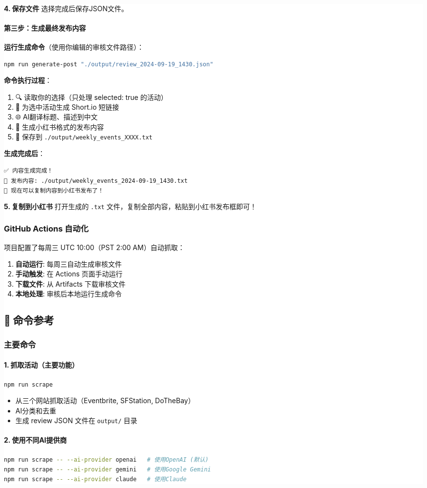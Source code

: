 **4. 保存文件**
选择完成后保存JSON文件。

#### 第三步：生成最终发布内容

**运行生成命令**（使用你编辑的审核文件路径）：
```bash
npm run generate-post "./output/review_2024-09-19_1430.json"
```

**命令执行过程**：
1. 🔍 读取你的选择（只处理 selected: true 的活动）
2. 🔗 为选中活动生成 Short.io 短链接  
3. 🌐 AI翻译标题、描述到中文
4. 📱 生成小红书格式的发布内容
5. 📄 保存到 `./output/weekly_events_XXXX.txt`

**生成完成后**：
```
✅ 内容生成完成！
📄 发布内容: ./output/weekly_events_2024-09-19_1430.txt
📱 现在可以复制内容到小红书发布了！
```

**5. 复制到小红书**
打开生成的 `.txt` 文件，复制全部内容，粘贴到小红书发布框即可！

### GitHub Actions 自动化

项目配置了每周三 UTC 10:00（PST 2:00 AM）自动抓取：

1. **自动运行**: 每周三自动生成审核文件
2. **手动触发**: 在 Actions 页面手动运行
3. **下载文件**: 从 Artifacts 下载审核文件
4. **本地处理**: 审核后本地运行生成命令

## 📝 命令参考

### 主要命令

#### 1. 抓取活动（主要功能）
```bash
npm run scrape
```
- 从三个网站抓取活动（Eventbrite, SFStation, DoTheBay）
- AI分类和去重
- 生成 review JSON 文件在 `output/` 目录

#### 2. 使用不同AI提供商
```bash
npm run scrape -- --ai-provider openai   # 使用OpenAI (默认)
npm run scrape -- --ai-provider gemini   # 使用Google Gemini
npm run scrape -- --ai-provider claude   # 使用Claude
```
